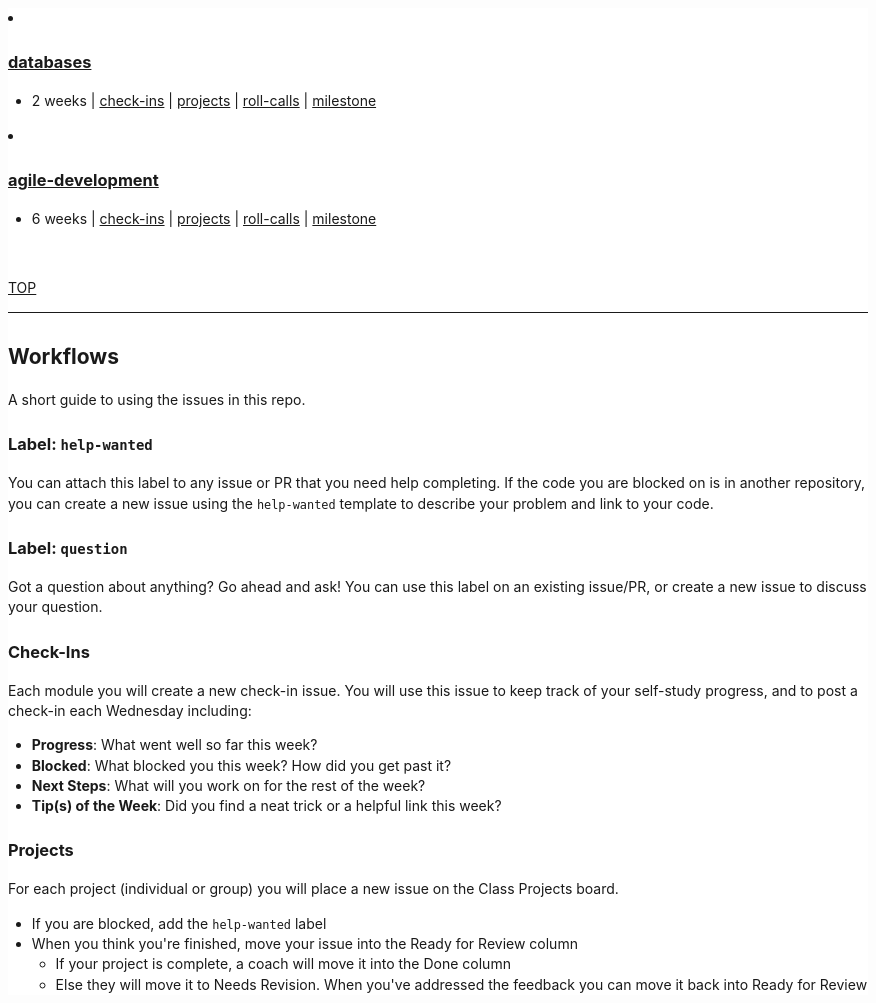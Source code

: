 <li><h3><a href="https://github.com/HackYourFutureBelgium/databases" style="display: inline">databases</a></h3>  <ul><li><p>    2 weeks    | <a href="https://github.com/HackYourFutureBelgium/class-13-14/issues?q=milestone%3Adatabases+label%3Acheck-in+is%3Aopen">check-ins</a>    | <a href="https://github.com/HackYourFutureBelgium/class-13-14/projects/1?card_filter_query=label%3Aproject+milestone%3Adatabases">projects</a>     | <a href="https://github.com/HackYourFutureBelgium/class-13-14/issues?q=milestone%3Adatabases+label%3Aroll-call+is%3Aopen">roll-calls</a>     | <a href="https://github.com/HackYourFutureBelgium/class-13-14/milestone/12">milestone</a>   </p></li></ul></li>
<li><h3><a href="https://github.com/HackYourFutureBelgium/agile-development" style="display: inline">agile-development</a></h3>  <ul><li><p>    6 weeks    | <a href="https://github.com/HackYourFutureBelgium/class-13-14/issues?q=milestone%3Aagile-development+label%3Acheck-in+is%3Aopen">check-ins</a>    | <a href="https://github.com/HackYourFutureBelgium/class-13-14/projects/1?card_filter_query=label%3Aproject+milestone%3Aagile-development">projects</a>     | <a href="https://github.com/HackYourFutureBelgium/class-13-14/issues?q=milestone%3Aagile-development+label%3Aroll-call+is%3Aopen">roll-calls</a>     | <a href="https://github.com/HackYourFutureBelgium/class-13-14/milestone/14">milestone</a>   </p></li></ul></li>
</ol><br>


[TOP](#class-13-14)


---

## Workflows

A short guide to using the issues in this repo.

### Label: `help-wanted`

You can attach this label to any issue or PR that you need help completing. If the code you are blocked on is in another repository, you can create a new issue using the `help-wanted` template to describe your problem and link to your code.

### Label: `question`

Got a question about anything? Go ahead and ask! You can use this label on an existing issue/PR, or create a new issue to discuss your question.

### Check-Ins

Each module you will create a new check-in issue. You will use this issue to keep track of your self-study progress, and to post a check-in each Wednesday including:

- **Progress**: What went well so far this week?
- **Blocked**: What blocked you this week? How did you get past it?
- **Next Steps**: What will you work on for the rest of the week?
- **Tip(s) of the Week**: Did you find a neat trick or a helpful link this week?

### Projects

For each project (individual or group) you will place a new issue on the Class Projects board.

- If you are blocked, add the `help-wanted` label
- When you think you're finished, move your issue into the Ready for Review column
  - If your project is complete, a coach will move it into the Done column
  - Else they will move it to Needs Revision. When you've addressed the feedback you can move it back into Ready for Review
